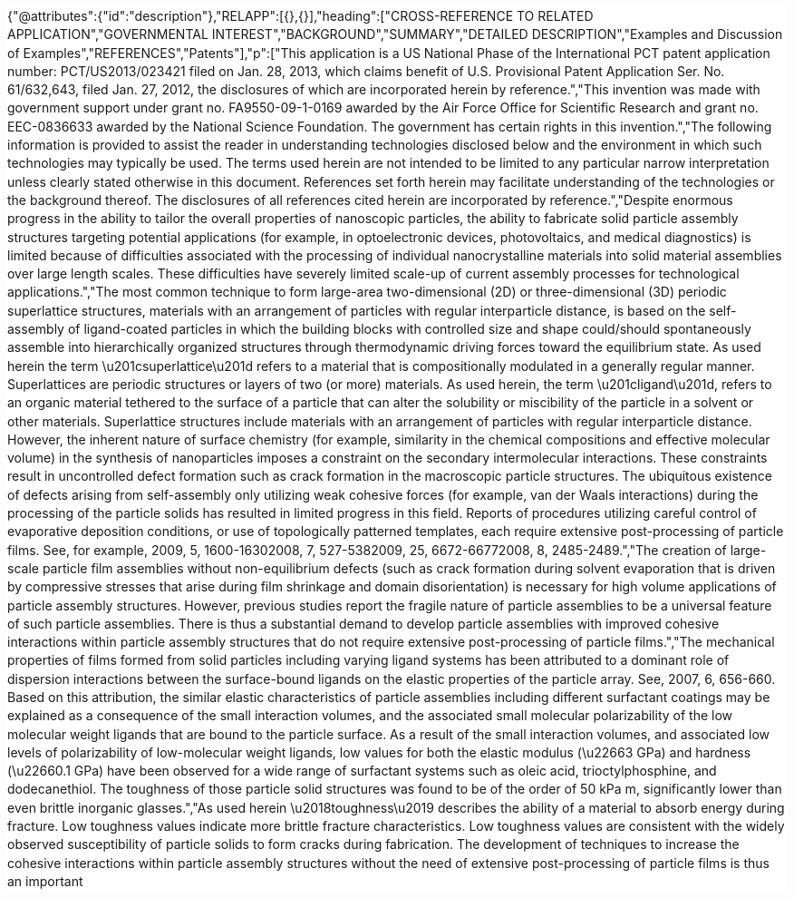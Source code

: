 {"@attributes":{"id":"description"},"RELAPP":[{},{}],"heading":["CROSS-REFERENCE TO RELATED APPLICATION","GOVERNMENTAL INTEREST","BACKGROUND","SUMMARY","DETAILED DESCRIPTION","Examples and Discussion of Examples","REFERENCES","Patents"],"p":["This application is a US National Phase of the International PCT patent application number: PCT\/US2013\/023421 filed on Jan. 28, 2013, which claims benefit of U.S. Provisional Patent Application Ser. No. 61\/632,643, filed Jan. 27, 2012, the disclosures of which are incorporated herein by reference.","This invention was made with government support under grant no. FA9550-09-1-0169 awarded by the Air Force Office for Scientific Research and grant no. EEC-0836633 awarded by the National Science Foundation. The government has certain rights in this invention.","The following information is provided to assist the reader in understanding technologies disclosed below and the environment in which such technologies may typically be used. The terms used herein are not intended to be limited to any particular narrow interpretation unless clearly stated otherwise in this document. References set forth herein may facilitate understanding of the technologies or the background thereof. The disclosures of all references cited herein are incorporated by reference.","Despite enormous progress in the ability to tailor the overall properties of nanoscopic particles, the ability to fabricate solid particle assembly structures targeting potential applications (for example, in optoelectronic devices, photovoltaics, and medical diagnostics) is limited because of difficulties associated with the processing of individual nanocrystalline materials into solid material assemblies over large length scales. These difficulties have severely limited scale-up of current assembly processes for technological applications.","The most common technique to form large-area two-dimensional (2D) or three-dimensional (3D) periodic superlattice structures, materials with an arrangement of particles with regular interparticle distance, is based on the self-assembly of ligand-coated particles in which the building blocks with controlled size and shape could\/should spontaneously assemble into hierarchically organized structures through thermodynamic driving forces toward the equilibrium state. As used herein the term \u201csuperlattice\u201d refers to a material that is compositionally modulated in a generally regular manner. Superlattices are periodic structures or layers of two (or more) materials. As used herein, the term \u201cligand\u201d, refers to an organic material tethered to the surface of a particle that can alter the solubility or miscibility of the particle in a solvent or other materials. Superlattice structures include materials with an arrangement of particles with regular interparticle distance. However, the inherent nature of surface chemistry (for example, similarity in the chemical compositions and effective molecular volume) in the synthesis of nanoparticles imposes a constraint on the secondary intermolecular interactions. These constraints result in uncontrolled defect formation such as crack formation in the macroscopic particle structures. The ubiquitous existence of defects arising from self-assembly only utilizing weak cohesive forces (for example, van der Waals interactions) during the processing of the particle solids has resulted in limited progress in this field. Reports of procedures utilizing careful control of evaporative deposition conditions, or use of topologically patterned templates, each require extensive post-processing of particle films. See, for example, 2009, 5, 1600-16302008, 7, 527-5382009, 25, 6672-66772008, 8, 2485-2489.","The creation of large-scale particle film assemblies without non-equilibrium defects (such as crack formation during solvent evaporation that is driven by compressive stresses that arise during film shrinkage and domain disorientation) is necessary for high volume applications of particle assembly structures. However, previous studies report the fragile nature of particle assemblies to be a universal feature of such particle assemblies. There is thus a substantial demand to develop particle assemblies with improved cohesive interactions within particle assembly structures that do not require extensive post-processing of particle films.","The mechanical properties of films formed from solid particles including varying ligand systems has been attributed to a dominant role of dispersion interactions between the surface-bound ligands on the elastic properties of the particle array. See, 2007, 6, 656-660. Based on this attribution, the similar elastic characteristics of particle assemblies including different surfactant coatings may be explained as a consequence of the small interaction volumes, and the associated small molecular polarizability of the low molecular weight ligands that are bound to the particle surface. As a result of the small interaction volumes, and associated low levels of polarizability of low-molecular weight ligands, low values for both the elastic modulus (\u22663 GPa) and hardness (\u22660.1 GPa) have been observed for a wide range of surfactant systems such as oleic acid, trioctylphosphine, and dodecanethiol. The toughness of those particle solid structures was found to be of the order of 50 kPa m, significantly lower than even brittle inorganic glasses.","As used herein \u2018toughness\u2019 describes the ability of a material to absorb energy during fracture. Low toughness values indicate more brittle fracture characteristics. Low toughness values are consistent with the widely observed susceptibility of particle solids to form cracks during fabrication. The development of techniques to increase the cohesive interactions within particle assembly structures without the need of extensive post-processing of particle films is thus an important
